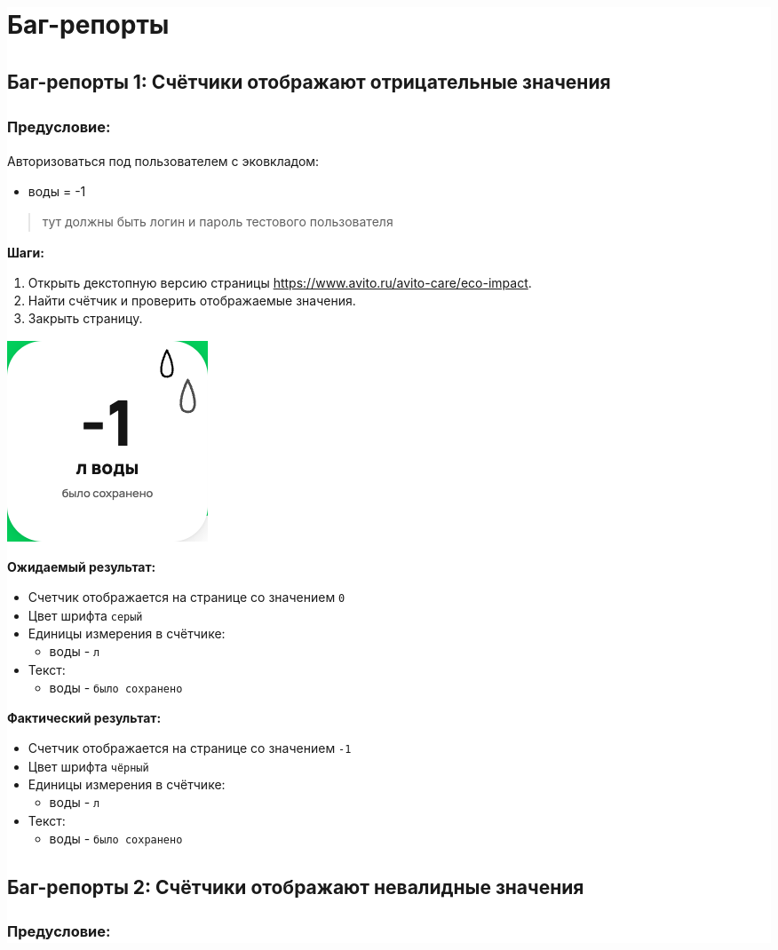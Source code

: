 # Баг-репорты 

## Баг-репорты 1: Счётчики отображают отрицательные значения

### Предусловие:

Авторизоваться под пользователем с эковкладом:
- воды = -1
> тут должны быть логин и пароль тестового пользователя

**Шаги:**

1. Открыть декстопную версию страницы https://www.avito.ru/avito-care/eco-impact.
2. Найти счётчик и проверить отображаемые значения.
3. Закрыть страницу.

![testcase_2_screenshot_2](https://github.com/angiebri/avito_test_qa/blob/main/output/testcase_2_screenshot_2.png)

**Ожидаемый результат:**

- Счетчик отображается на странице cо значением `0`
- Цвет шрифта `серый`
- Единицы измерения в счётчике:  
  - воды - `л`  
- Текст:
  - воды - `было сохранено`  

**Фактический результат:**

- Счетчик отображается на странице cо значением `-1`
- Цвет шрифта `чёрный`
- Единицы измерения в счётчике:  
  - воды - `л`  
- Текст:
  - воды - `было сохранено` 

## Баг-репорты 2: Счётчики отображают невалидные значения

### Предусловие:

